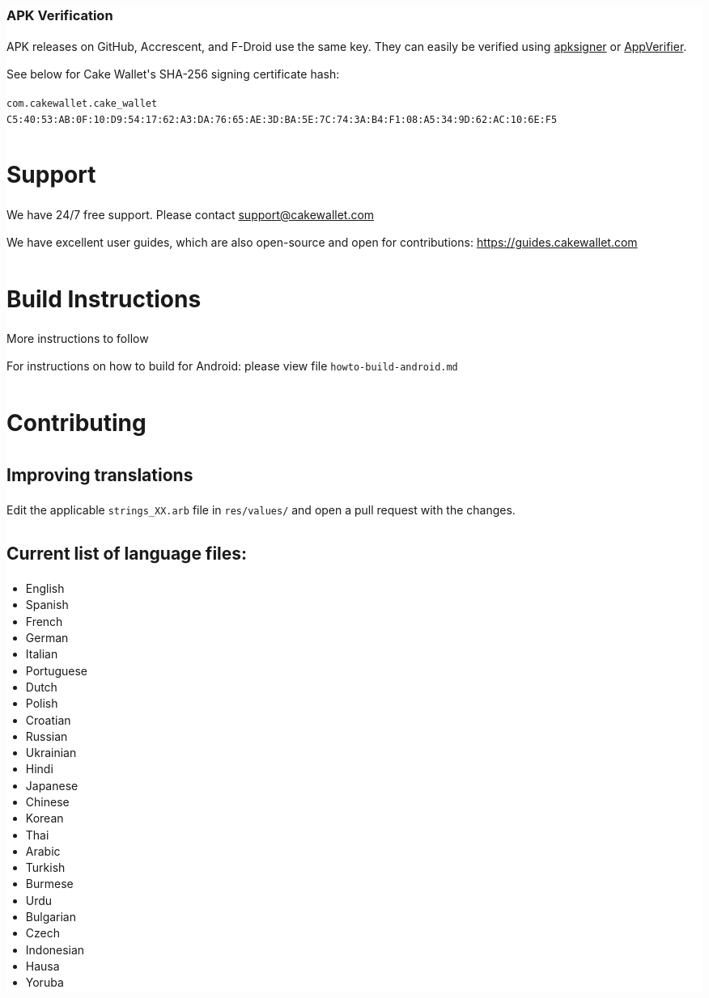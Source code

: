 ### APK Verification

APK releases on GitHub, Accrescent, and F-Droid use the same key. They can easily be verified using [apksigner](https://developer.android.com/tools/apksigner#options-verify) or [AppVerifier](https://github.com/soupslurpr/AppVerifier).

See below for Cake Wallet's SHA-256 signing certificate hash:

```
com.cakewallet.cake_wallet
C5:40:53:AB:0F:10:D9:54:17:62:A3:DA:76:65:AE:3D:BA:5E:7C:74:3A:B4:F1:08:A5:34:9D:62:AC:10:6E:F5
```

# Support

We have 24/7 free support. Please contact support@cakewallet.com

We have excellent user guides, which are also open-source and open for contributions: https://guides.cakewallet.com

# Build Instructions

More instructions to follow

For instructions on how to build for Android: please view file `howto-build-android.md`

# Contributing

## Improving translations

Edit the applicable `strings_XX.arb` file in `res/values/` and open a pull request with the changes.

## Current list of language files:

- English
- Spanish
- French
- German
- Italian
- Portuguese
- Dutch
- Polish
- Croatian
- Russian
- Ukrainian
- Hindi
- Japanese
- Chinese
- Korean
- Thai
- Arabic
- Turkish
- Burmese
- Urdu
- Bulgarian
- Czech
- Indonesian
- Hausa
- Yoruba
